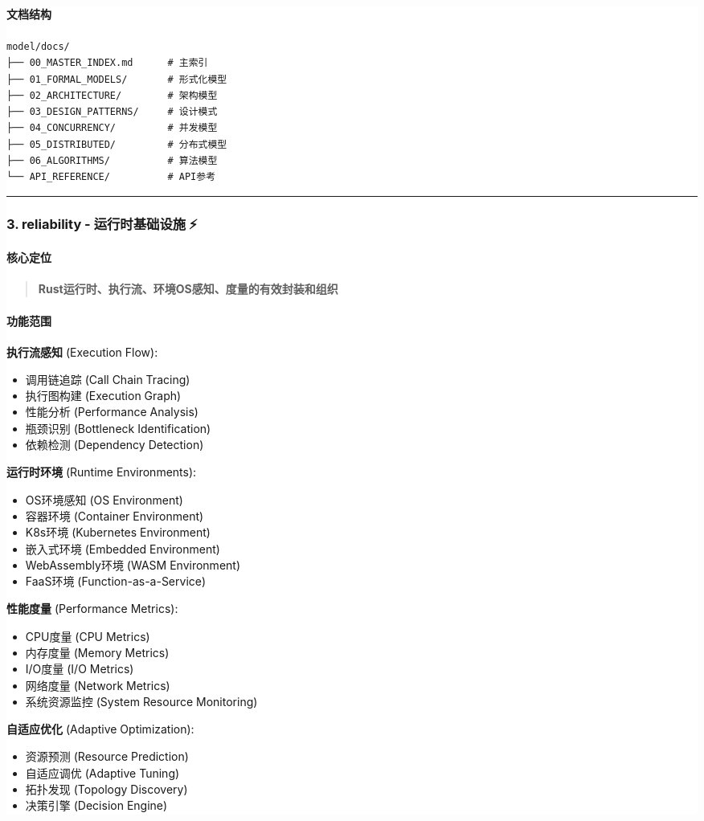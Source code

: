 ```text
```

#### 文档结构

```text
model/docs/
├── 00_MASTER_INDEX.md      # 主索引
├── 01_FORMAL_MODELS/       # 形式化模型
├── 02_ARCHITECTURE/        # 架构模型
├── 03_DESIGN_PATTERNS/     # 设计模式
├── 04_CONCURRENCY/         # 并发模型
├── 05_DISTRIBUTED/         # 分布式模型
├── 06_ALGORITHMS/          # 算法模型
└── API_REFERENCE/          # API参考
```

---

### 3. reliability - 运行时基础设施 ⚡

#### 核心定位
>
> **Rust运行时、执行流、环境OS感知、度量的有效封装和组织**

#### 功能范围

**执行流感知** (Execution Flow):

- 调用链追踪 (Call Chain Tracing)
- 执行图构建 (Execution Graph)
- 性能分析 (Performance Analysis)
- 瓶颈识别 (Bottleneck Identification)
- 依赖检测 (Dependency Detection)

**运行时环境** (Runtime Environments):

- OS环境感知 (OS Environment)
- 容器环境 (Container Environment)
- K8s环境 (Kubernetes Environment)
- 嵌入式环境 (Embedded Environment)
- WebAssembly环境 (WASM Environment)
- FaaS环境 (Function-as-a-Service)

**性能度量** (Performance Metrics):

- CPU度量 (CPU Metrics)
- 内存度量 (Memory Metrics)
- I/O度量 (I/O Metrics)
- 网络度量 (Network Metrics)
- 系统资源监控 (System Resource Monitoring)

**自适应优化** (Adaptive Optimization):

- 资源预测 (Resource Prediction)
- 自适应调优 (Adaptive Tuning)
- 拓扑发现 (Topology Discovery)
- 决策引擎 (Decision Engine)
